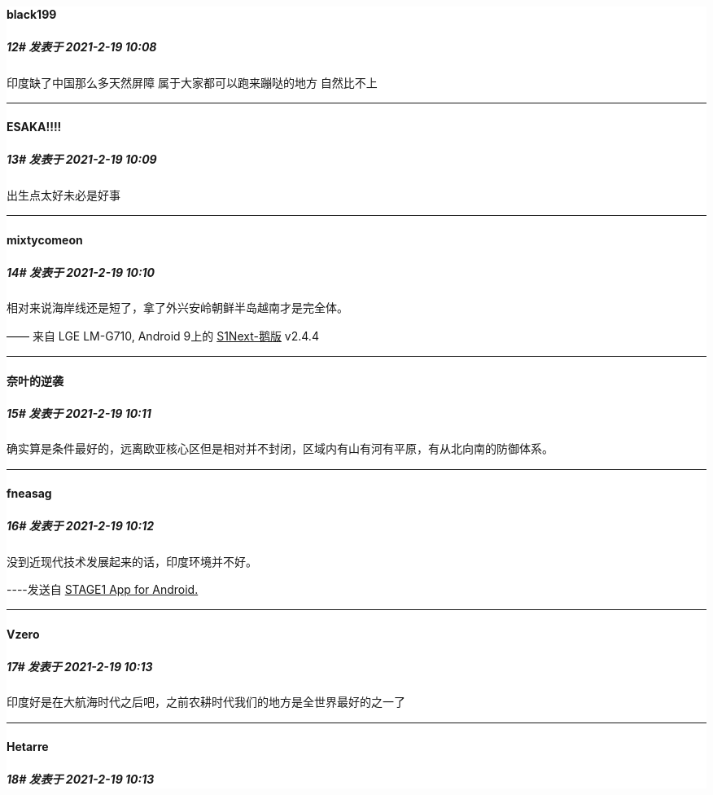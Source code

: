 ####  black199  
##### 12#       发表于 2021-2-19 10:08


印度缺了中国那么多天然屏障 属于大家都可以跑来蹦哒的地方 自然比不上


-----

####  ESAKA!!!!  
##### 13#       发表于 2021-2-19 10:09


出生点太好未必是好事


-----

####  mixtycomeon  
##### 14#       发表于 2021-2-19 10:10


相对来说海岸线还是短了，拿了外兴安岭朝鲜半岛越南才是完全体。

—— 来自 LGE LM-G710, Android 9上的 [S1Next-鹅版](https://github.com/ykrank/S1-Next/releases) v2.4.4


-----

####  奈叶的逆袭  
##### 15#       发表于 2021-2-19 10:11


确实算是条件最好的，远离欧亚核心区但是相对并不封闭，区域内有山有河有平原，有从北向南的防御体系。


-----

####  fneasag  
##### 16#       发表于 2021-2-19 10:12


没到近现代技术发展起来的话，印度环境并不好。


----发送自 [STAGE1 App for Android.](http://stage1.5j4m.com/?1.37)


-----

####  Vzero  
##### 17#       发表于 2021-2-19 10:13


印度好是在大航海时代之后吧，之前农耕时代我们的地方是全世界最好的之一了


-----

####  Hetarre  
##### 18#       发表于 2021-2-19 10:13
